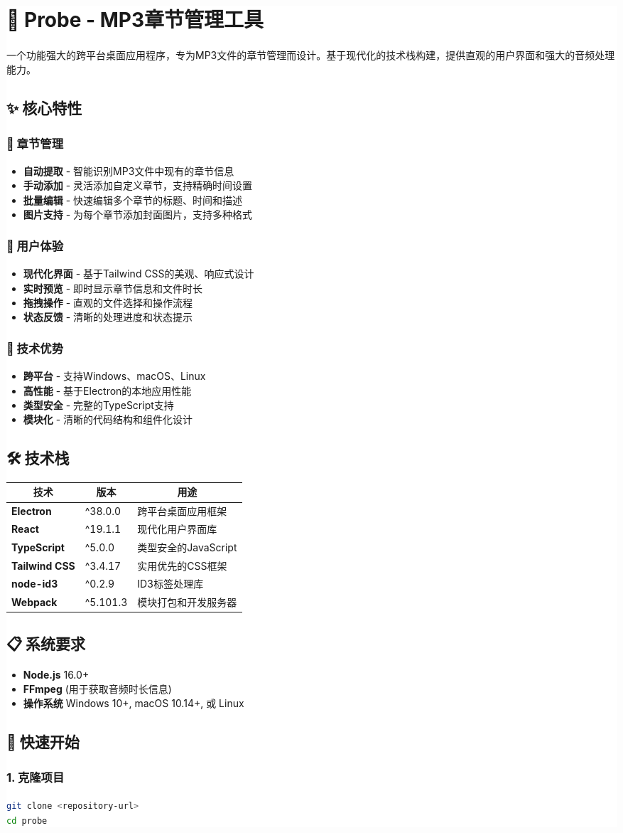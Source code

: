 # 🎵 Probe - MP3章节管理工具

一个功能强大的跨平台桌面应用程序，专为MP3文件的章节管理而设计。基于现代化的技术栈构建，提供直观的用户界面和强大的音频处理能力。

## ✨ 核心特性

### 🎯 章节管理
- **自动提取** - 智能识别MP3文件中现有的章节信息
- **手动添加** - 灵活添加自定义章节，支持精确时间设置
- **批量编辑** - 快速编辑多个章节的标题、时间和描述
- **图片支持** - 为每个章节添加封面图片，支持多种格式

### 🎨 用户体验
- **现代化界面** - 基于Tailwind CSS的美观、响应式设计
- **实时预览** - 即时显示章节信息和文件时长
- **拖拽操作** - 直观的文件选择和操作流程
- **状态反馈** - 清晰的处理进度和状态提示

### 🔧 技术优势
- **跨平台** - 支持Windows、macOS、Linux
- **高性能** - 基于Electron的本地应用性能
- **类型安全** - 完整的TypeScript支持
- **模块化** - 清晰的代码结构和组件化设计

## 🛠️ 技术栈

| 技术 | 版本 | 用途 |
|------|------|------|
| **Electron** | ^38.0.0 | 跨平台桌面应用框架 |
| **React** | ^19.1.1 | 现代化用户界面库 |
| **TypeScript** | ^5.0.0 | 类型安全的JavaScript |
| **Tailwind CSS** | ^3.4.17 | 实用优先的CSS框架 |
| **node-id3** | ^0.2.9 | ID3标签处理库 |
| **Webpack** | ^5.101.3 | 模块打包和开发服务器 |

## 📋 系统要求

- **Node.js** 16.0+ 
- **FFmpeg** (用于获取音频时长信息)
- **操作系统** Windows 10+, macOS 10.14+, 或 Linux

## 🚀 快速开始

### 1. 克隆项目
```bash
git clone <repository-url>
cd probe
```
